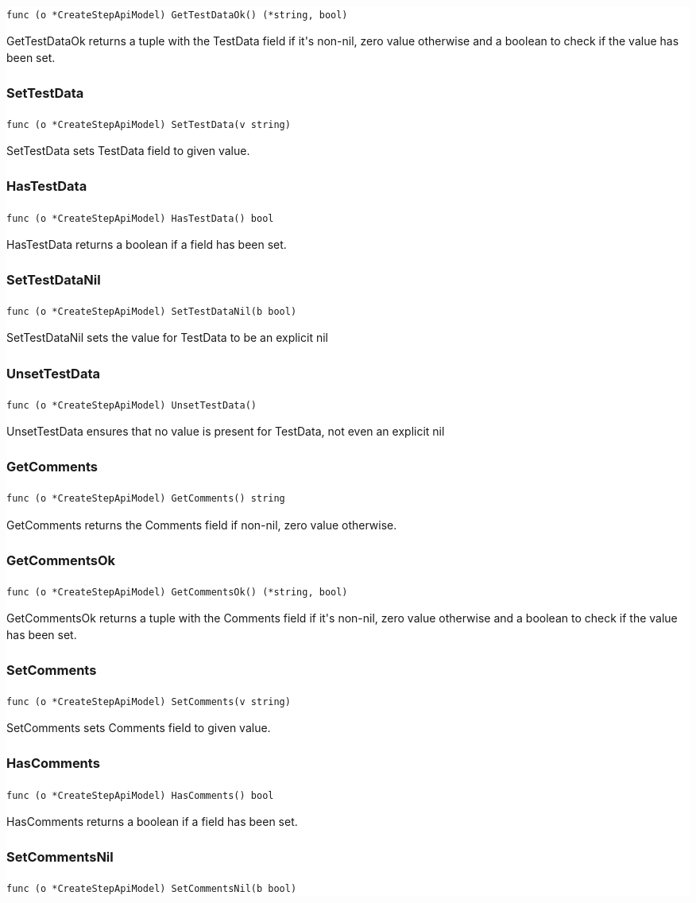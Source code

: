 `func (o *CreateStepApiModel) GetTestDataOk() (*string, bool)`

GetTestDataOk returns a tuple with the TestData field if it's non-nil, zero value otherwise
and a boolean to check if the value has been set.

### SetTestData

`func (o *CreateStepApiModel) SetTestData(v string)`

SetTestData sets TestData field to given value.

### HasTestData

`func (o *CreateStepApiModel) HasTestData() bool`

HasTestData returns a boolean if a field has been set.

### SetTestDataNil

`func (o *CreateStepApiModel) SetTestDataNil(b bool)`

 SetTestDataNil sets the value for TestData to be an explicit nil

### UnsetTestData
`func (o *CreateStepApiModel) UnsetTestData()`

UnsetTestData ensures that no value is present for TestData, not even an explicit nil
### GetComments

`func (o *CreateStepApiModel) GetComments() string`

GetComments returns the Comments field if non-nil, zero value otherwise.

### GetCommentsOk

`func (o *CreateStepApiModel) GetCommentsOk() (*string, bool)`

GetCommentsOk returns a tuple with the Comments field if it's non-nil, zero value otherwise
and a boolean to check if the value has been set.

### SetComments

`func (o *CreateStepApiModel) SetComments(v string)`

SetComments sets Comments field to given value.

### HasComments

`func (o *CreateStepApiModel) HasComments() bool`

HasComments returns a boolean if a field has been set.

### SetCommentsNil

`func (o *CreateStepApiModel) SetCommentsNil(b bool)`

